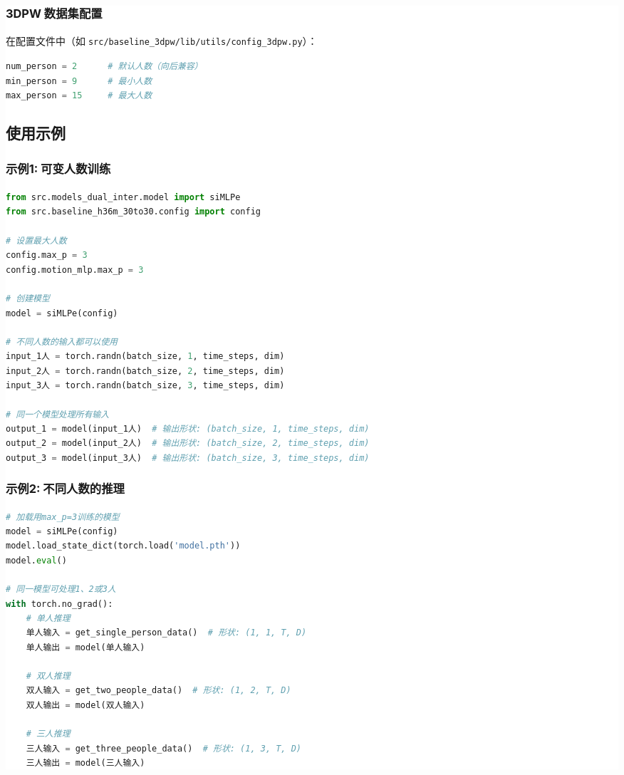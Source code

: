 ### 3DPW 数据集配置

在配置文件中（如 `src/baseline_3dpw/lib/utils/config_3dpw.py`）：

```python
num_person = 2      # 默认人数（向后兼容）
min_person = 9      # 最小人数
max_person = 15     # 最大人数
```

## 使用示例

### 示例1: 可变人数训练

```python
from src.models_dual_inter.model import siMLPe
from src.baseline_h36m_30to30.config import config

# 设置最大人数
config.max_p = 3
config.motion_mlp.max_p = 3

# 创建模型
model = siMLPe(config)

# 不同人数的输入都可以使用
input_1人 = torch.randn(batch_size, 1, time_steps, dim)
input_2人 = torch.randn(batch_size, 2, time_steps, dim)
input_3人 = torch.randn(batch_size, 3, time_steps, dim)

# 同一个模型处理所有输入
output_1 = model(input_1人)  # 输出形状: (batch_size, 1, time_steps, dim)
output_2 = model(input_2人)  # 输出形状: (batch_size, 2, time_steps, dim)
output_3 = model(input_3人)  # 输出形状: (batch_size, 3, time_steps, dim)
```

### 示例2: 不同人数的推理

```python
# 加载用max_p=3训练的模型
model = siMLPe(config)
model.load_state_dict(torch.load('model.pth'))
model.eval()

# 同一模型可处理1、2或3人
with torch.no_grad():
    # 单人推理
    单人输入 = get_single_person_data()  # 形状: (1, 1, T, D)
    单人输出 = model(单人输入)
    
    # 双人推理
    双人输入 = get_two_people_data()  # 形状: (1, 2, T, D)
    双人输出 = model(双人输入)
    
    # 三人推理
    三人输入 = get_three_people_data()  # 形状: (1, 3, T, D)
    三人输出 = model(三人输入)
```

